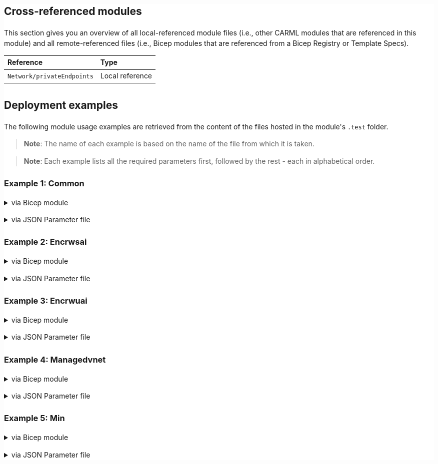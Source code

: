 ## Cross-referenced modules

This section gives you an overview of all local-referenced module files (i.e., other CARML modules that are referenced in this module) and all remote-referenced files (i.e., Bicep modules that are referenced from a Bicep Registry or Template Specs).

| Reference | Type |
| :-- | :-- |
| `Network/privateEndpoints` | Local reference |

## Deployment examples

The following module usage examples are retrieved from the content of the files hosted in the module's `.test` folder.
   >**Note**: The name of each example is based on the name of the file from which it is taken.

   >**Note**: Each example lists all the required parameters first, followed by the rest - each in alphabetical order.

<h3>Example 1: Common</h3>

<details><summary>via Bicep module</summary></details>
<p>

<details><summary>via JSON Parameter file</summary></details>
<p>

<h3>Example 2: Encrwsai</h3>

<details><summary>via Bicep module</summary></details>
<p>

<details><summary>via JSON Parameter file</summary></details>
<p>

<h3>Example 3: Encrwuai</h3>

<details><summary>via Bicep module</summary></details>
<p>

<details><summary>via JSON Parameter file</summary></details>
<p>

<h3>Example 4: Managedvnet</h3>

<details><summary>via Bicep module</summary></details>
<p>

<details><summary>via JSON Parameter file</summary></details>
<p>

<h3>Example 5: Min</h3>

<details><summary>via Bicep module</summary></details>
<p>

<details><summary>via JSON Parameter file</summary></details>
<p>
